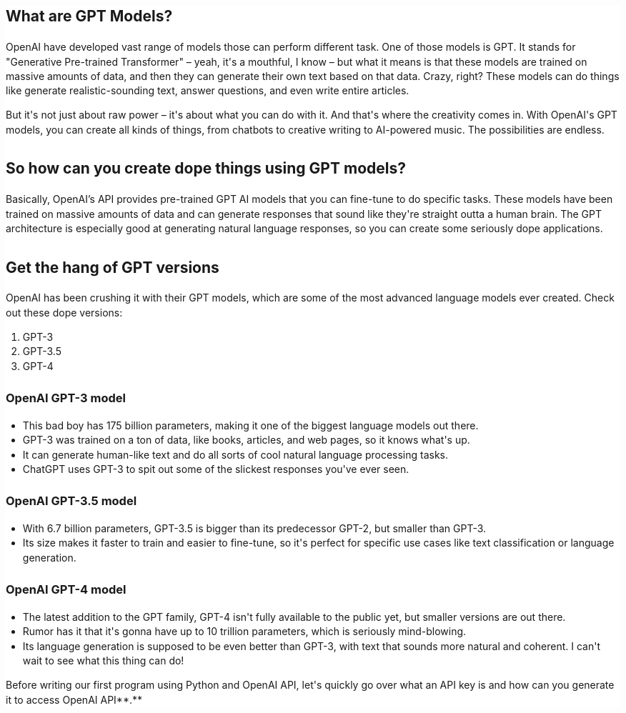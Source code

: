 ## **What are GPT Models?**

OpenAI have developed vast range of models those can perform different task. One of those models is GPT. It stands for "Generative Pre-trained Transformer" – yeah, it's a mouthful, I know – but what it means is that these models are trained on massive amounts of data, and then they can generate their own text based on that data. Crazy, right? These models can do things like generate realistic-sounding text, answer questions, and even write entire articles.

But it's not just about raw power – it's about what you can do with it. And that's where the creativity comes in. With OpenAI's GPT models, you can create all kinds of things, from chatbots to creative writing to AI-powered music. The possibilities are endless.

## So how can you create dope things using GPT models?

Basically, OpenAI’s API provides pre-trained GPT AI models that you can fine-tune to do specific tasks. These models have been trained on massive amounts of data and can generate responses that sound like they're straight outta a human brain. The GPT architecture is especially good at generating natural language responses, so you can create some seriously dope applications.

## Get the hang of GPT versions

OpenAI has been crushing it with their GPT models, which are some of the most advanced language models ever created. Check out these dope versions:

1. GPT-3
2. GPT-3.5
3. GPT-4

### OpenAI GPT-3 model

- This bad boy has 175 billion parameters, making it one of the biggest language models out there.
- GPT-3 was trained on a ton of data, like books, articles, and web pages, so it knows what's up.
- It can generate human-like text and do all sorts of cool natural language processing tasks.
- ChatGPT uses GPT-3 to spit out some of the slickest responses you've ever seen.

### OpenAI GPT-3.5 model

- With 6.7 billion parameters, GPT-3.5 is bigger than its predecessor GPT-2, but smaller than GPT-3.
- Its size makes it faster to train and easier to fine-tune, so it's perfect for specific use cases like text classification or language generation.

### OpenAI GPT-4 model

- The latest addition to the GPT family, GPT-4 isn't fully available to the public yet, but smaller versions are out there.
- Rumor has it that it's gonna have up to 10 trillion parameters, which is seriously mind-blowing.
- Its language generation is supposed to be even better than GPT-3, with text that sounds more natural and coherent. I can't wait to see what this thing can do!

Before writing our first program using Python and OpenAI API, let's quickly go over what an API key is and how can you generate it to access OpenAI API**.**
